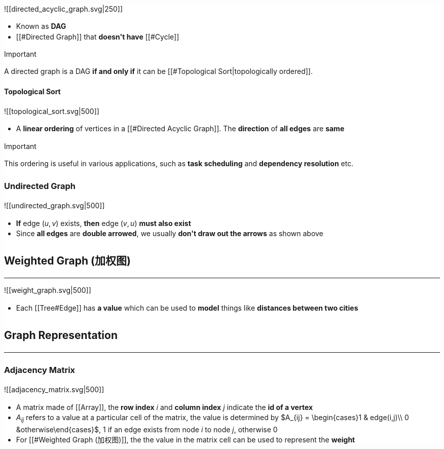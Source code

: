 ![[directed_acyclic_graph.svg|250]]

- Known as **DAG**
- [[#Directed Graph]] that **doesn't have** [[#Cycle]] 

>[!important]
> A directed graph is a DAG **if and only if** it can be [[#Topological Sort|topologically ordered]].

#### Topological Sort

![[topological_sort.svg|500]]

- A **linear ordering** of vertices in a [[#Directed Acyclic Graph]]. The **direction** of **all edges** are **same**

>[!important]
> This ordering is useful in various applications, such as **task scheduling** and **dependency resolution** etc.

### Undirected Graph

![[undirected_graph.svg|500]]


- **If** edge $(u, v)$ exists, **then** edge $(v, u)$ **must also exist**
- Since **all edges** are **double arrowed**, we usually **don't draw out the arrows** as shown above

## Weighted Graph (加权图)
---

![[weight_graph.svg|500]]


- Each [[Tree#Edge]] has **a value** which can be used to **model** things like **distances between two cities**

## Graph Representation
---
### Adjacency Matrix

![[adjacency_matrix.svg|500]]

- A matrix made of [[Array]], the **row index** $i$ and **column index** $j$ indicate the **id of a vertex**
- $A_{ij}$ refers to a value at a particular cell of the matrix, the value is determined by $A_{ij} = \begin{cases}1 & edge(i,j)\\ 0 &otherwise\end{cases}$, $1$ if  an edge exists from node $i$ to node $j$, otherwise $0$
- For [[#Weighted Graph (加权图)]], the the value in the matrix cell can be used to represent the **weight**

